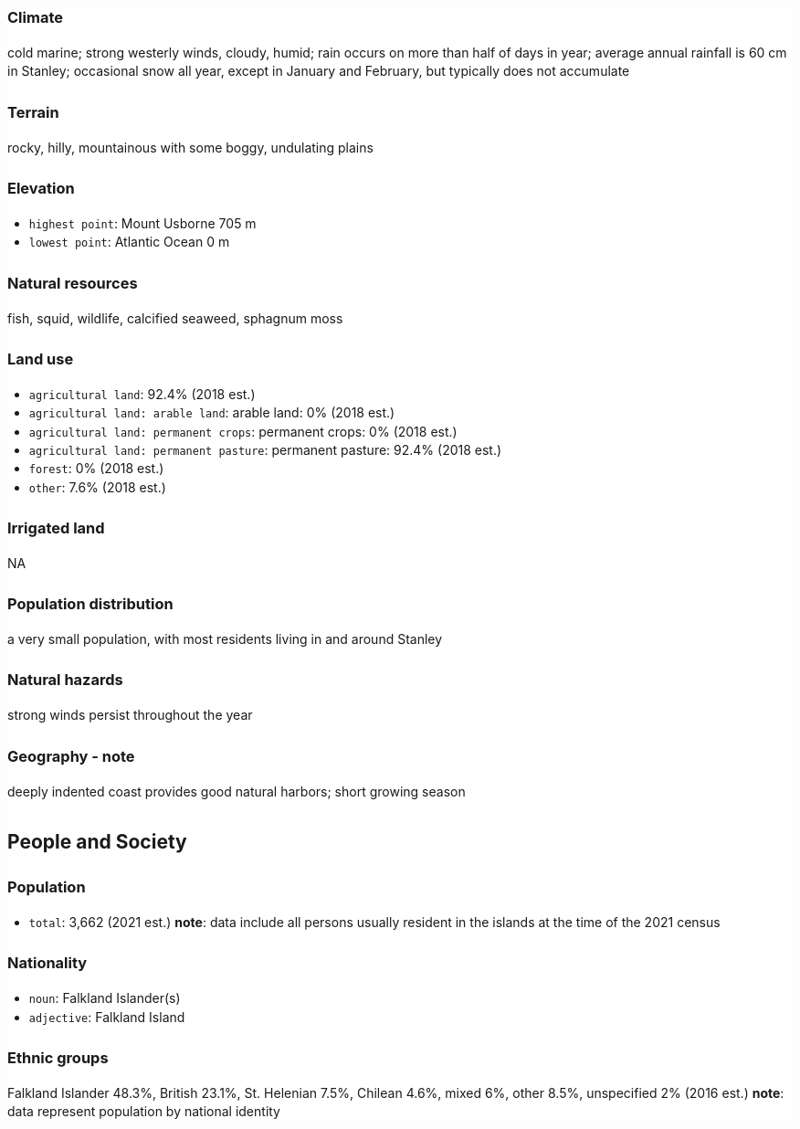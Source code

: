 ### Climate
cold marine; strong westerly winds, cloudy, humid; rain occurs on more than half of days in year; average annual rainfall is 60 cm in Stanley; occasional snow all year, except in January and February, but typically does not accumulate

### Terrain
rocky, hilly, mountainous with some boggy, undulating plains

### Elevation
- `highest point`: Mount Usborne 705 m
- `lowest point`: Atlantic Ocean 0 m

### Natural resources
fish, squid, wildlife, calcified seaweed, sphagnum moss

### Land use
- `agricultural land`: 92.4% (2018 est.)
- `agricultural land: arable land`: arable land: 0% (2018 est.)
- `agricultural land: permanent crops`: permanent crops: 0% (2018 est.)
- `agricultural land: permanent pasture`: permanent pasture: 92.4% (2018 est.)
- `forest`: 0% (2018 est.)
- `other`: 7.6% (2018 est.)

### Irrigated land
NA

### Population distribution
a very small population, with most residents living in and around Stanley

### Natural hazards
strong winds persist throughout the year

### Geography - note
deeply indented coast provides good natural harbors; short growing season

## People and Society

### Population
- `total`: 3,662 (2021 est.)
**note**:  data include all persons usually resident in the islands at the time of the 2021 census

### Nationality
- `noun`: Falkland Islander(s)
- `adjective`: Falkland Island

### Ethnic groups
Falkland Islander 48.3%, British 23.1%, St. Helenian 7.5%, Chilean 4.6%, mixed 6%, other 8.5%, unspecified 2% (2016 est.)
**note**: data represent population by national identity
